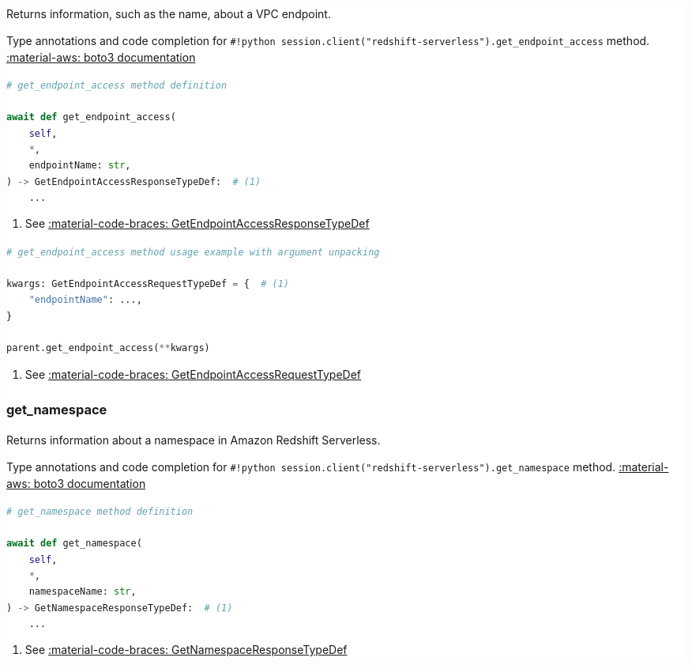 Returns information, such as the name, about a VPC endpoint.

Type annotations and code completion for `#!python session.client("redshift-serverless").get_endpoint_access` method.
[:material-aws: boto3 documentation](https://boto3.amazonaws.com/v1/documentation/api/latest/reference/services/redshift-serverless.html#RedshiftServerless.Client)

```python
# get_endpoint_access method definition

await def get_endpoint_access(
    self,
    *,
    endpointName: str,
) -> GetEndpointAccessResponseTypeDef:  # (1)
    ...
```

1. See [:material-code-braces: GetEndpointAccessResponseTypeDef](./type_defs.md#getendpointaccessresponsetypedef)


```python
# get_endpoint_access method usage example with argument unpacking

kwargs: GetEndpointAccessRequestTypeDef = {  # (1)
    "endpointName": ...,
}

parent.get_endpoint_access(**kwargs)
```

1. See [:material-code-braces: GetEndpointAccessRequestTypeDef](./type_defs.md#getendpointaccessrequesttypedef)

### get\_namespace

Returns information about a namespace in Amazon Redshift Serverless.

Type annotations and code completion for `#!python session.client("redshift-serverless").get_namespace` method.
[:material-aws: boto3 documentation](https://boto3.amazonaws.com/v1/documentation/api/latest/reference/services/redshift-serverless.html#RedshiftServerless.Client)

```python
# get_namespace method definition

await def get_namespace(
    self,
    *,
    namespaceName: str,
) -> GetNamespaceResponseTypeDef:  # (1)
    ...
```

1. See [:material-code-braces: GetNamespaceResponseTypeDef](./type_defs.md#getnamespaceresponsetypedef)
